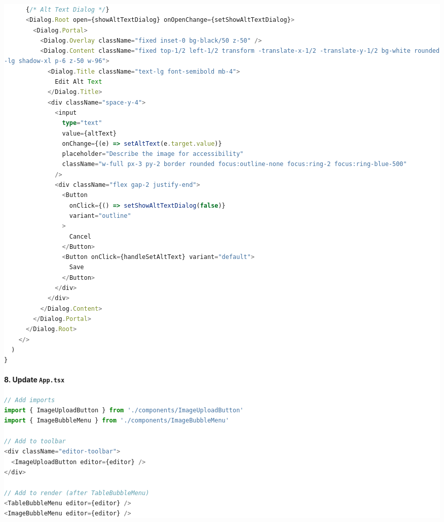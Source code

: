 ```typescript
      {/* Alt Text Dialog */}
      <Dialog.Root open={showAltTextDialog} onOpenChange={setShowAltTextDialog}>
        <Dialog.Portal>
          <Dialog.Overlay className="fixed inset-0 bg-black/50 z-50" />
          <Dialog.Content className="fixed top-1/2 left-1/2 transform -translate-x-1/2 -translate-y-1/2 bg-white rounded-lg shadow-xl p-6 z-50 w-96">
            <Dialog.Title className="text-lg font-semibold mb-4">
              Edit Alt Text
            </Dialog.Title>
            <div className="space-y-4">
              <input
                type="text"
                value={altText}
                onChange={(e) => setAltText(e.target.value)}
                placeholder="Describe the image for accessibility"
                className="w-full px-3 py-2 border rounded focus:outline-none focus:ring-2 focus:ring-blue-500"
              />
              <div className="flex gap-2 justify-end">
                <Button
                  onClick={() => setShowAltTextDialog(false)}
                  variant="outline"
                >
                  Cancel
                </Button>
                <Button onClick={handleSetAltText} variant="default">
                  Save
                </Button>
              </div>
            </div>
          </Dialog.Content>
        </Dialog.Portal>
      </Dialog.Root>
    </>
  )
}
```

#### 8. Update `App.tsx`
```typescript
// Add imports
import { ImageUploadButton } from './components/ImageUploadButton'
import { ImageBubbleMenu } from './components/ImageBubbleMenu'

// Add to toolbar
<div className="editor-toolbar">
  <ImageUploadButton editor={editor} />
</div>

// Add to render (after TableBubbleMenu)
<TableBubbleMenu editor={editor} />
<ImageBubbleMenu editor={editor} />
```
